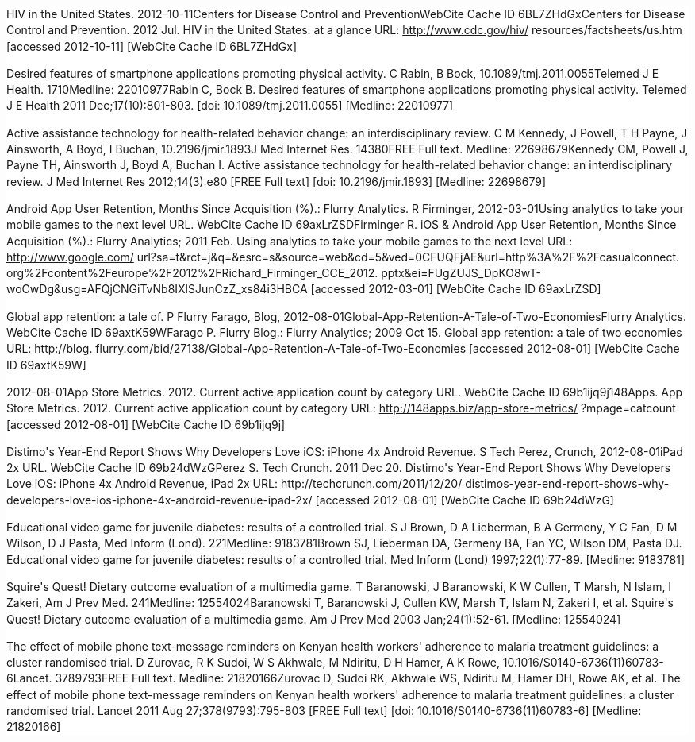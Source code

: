 HIV in the United States. 2012-10-11Centers for Disease Control and PreventionWebCite Cache ID 6BL7ZHdGxCenters for Disease Control and Prevention. 2012 Jul. HIV in the United States: at a glance URL: http://www.cdc.gov/hiv/ resources/factsheets/us.htm [accessed 2012-10-11] [WebCite Cache ID 6BL7ZHdGx]

Desired features of smartphone applications promoting physical activity. C Rabin, B Bock, 10.1089/tmj.2011.0055Telemed J E Health. 1710Medline: 22010977Rabin C, Bock B. Desired features of smartphone applications promoting physical activity. Telemed J E Health 2011 Dec;17(10):801-803. [doi: 10.1089/tmj.2011.0055] [Medline: 22010977]

Active assistance technology for health-related behavior change: an interdisciplinary review. C M Kennedy, J Powell, T H Payne, J Ainsworth, A Boyd, I Buchan, 10.2196/jmir.1893J Med Internet Res. 14380FREE Full text. Medline: 22698679Kennedy CM, Powell J, Payne TH, Ainsworth J, Boyd A, Buchan I. Active assistance technology for health-related behavior change: an interdisciplinary review. J Med Internet Res 2012;14(3):e80 [FREE Full text] [doi: 10.2196/jmir.1893] [Medline: 22698679]

Android App User Retention, Months Since Acquisition (%).: Flurry Analytics. R Firminger, 2012-03-01Using analytics to take your mobile games to the next level URL. WebCite Cache ID 69axLrZSDFirminger R. iOS & Android App User Retention, Months Since Acquisition (%).: Flurry Analytics; 2011 Feb. Using analytics to take your mobile games to the next level URL: http://www.google.com/ url?sa=t&rct=j&q=&esrc=s&source=web&cd=5&ved=0CFUQFjAE&url=http%3A%2F%2Fcasualconnect. org%2Fcontent%2Feurope%2F2012%2FRichard_Firminger_CCE_2012. pptx&ei=FUgZUJS_DpKO8wT-woCwDg&usg=AFQjCNGiTvNb8IXlSJunCzZ_xs84i3HBCA [accessed 2012-03-01] [WebCite Cache ID 69axLrZSD]

Global app retention: a tale of. P Flurry Farago, Blog, 2012-08-01Global-App-Retention-A-Tale-of-Two-EconomiesFlurry Analytics. WebCite Cache ID 69axtK59WFarago P. Flurry Blog.: Flurry Analytics; 2009 Oct 15. Global app retention: a tale of two economies URL: http://blog. flurry.com/bid/27138/Global-App-Retention-A-Tale-of-Two-Economies [accessed 2012-08-01] [WebCite Cache ID 69axtK59W]

2012-08-01App Store Metrics. 2012. Current active application count by category URL. WebCite Cache ID 69b1ijq9j148Apps. App Store Metrics. 2012. Current active application count by category URL: http://148apps.biz/app-store-metrics/ ?mpage=catcount [accessed 2012-08-01] [WebCite Cache ID 69b1ijq9j]

Distimo's Year-End Report Shows Why Developers Love iOS: iPhone 4x Android Revenue. S Tech Perez, Crunch, 2012-08-01iPad 2x URL. WebCite Cache ID 69b24dWzGPerez S. Tech Crunch. 2011 Dec 20. Distimo's Year-End Report Shows Why Developers Love iOS: iPhone 4x Android Revenue, iPad 2x URL: http://techcrunch.com/2011/12/20/ distimos-year-end-report-shows-why-developers-love-ios-iphone-4x-android-revenue-ipad-2x/ [accessed 2012-08-01] [WebCite Cache ID 69b24dWzG]

Educational video game for juvenile diabetes: results of a controlled trial. S J Brown, D A Lieberman, B A Germeny, Y C Fan, D M Wilson, D J Pasta, Med Inform (Lond). 221Medline: 9183781Brown SJ, Lieberman DA, Germeny BA, Fan YC, Wilson DM, Pasta DJ. Educational video game for juvenile diabetes: results of a controlled trial. Med Inform (Lond) 1997;22(1):77-89. [Medline: 9183781]

Squire's Quest! Dietary outcome evaluation of a multimedia game. T Baranowski, J Baranowski, K W Cullen, T Marsh, N Islam, I Zakeri, Am J Prev Med. 241Medline: 12554024Baranowski T, Baranowski J, Cullen KW, Marsh T, Islam N, Zakeri I, et al. Squire's Quest! Dietary outcome evaluation of a multimedia game. Am J Prev Med 2003 Jan;24(1):52-61. [Medline: 12554024]

The effect of mobile phone text-message reminders on Kenyan health workers' adherence to malaria treatment guidelines: a cluster randomised trial. D Zurovac, R K Sudoi, W S Akhwale, M Ndiritu, D H Hamer, A K Rowe, 10.1016/S0140-6736(11)60783-6Lancet. 3789793FREE Full text. Medline: 21820166Zurovac D, Sudoi RK, Akhwale WS, Ndiritu M, Hamer DH, Rowe AK, et al. The effect of mobile phone text-message reminders on Kenyan health workers' adherence to malaria treatment guidelines: a cluster randomised trial. Lancet 2011 Aug 27;378(9793):795-803 [FREE Full text] [doi: 10.1016/S0140-6736(11)60783-6] [Medline: 21820166]
